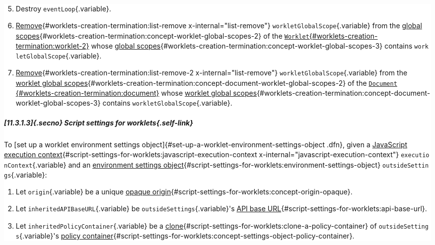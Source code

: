 5.  Destroy `eventLoop`{.variable}.

6.  [Remove](https://infra.spec.whatwg.org/#list-remove){#worklets-creation-termination:list-remove
    x-internal="list-remove"} `workletGlobalScope`{.variable} from the
    [global
    scopes](#concept-worklet-global-scopes){#worklets-creation-termination:concept-worklet-global-scopes-2}
    of the
    [`Worklet`{#worklets-creation-termination:worklet-2}](#worklet)
    whose [global
    scopes](#concept-worklet-global-scopes){#worklets-creation-termination:concept-worklet-global-scopes-3}
    contains `workletGlobalScope`{.variable}.

7.  [Remove](https://infra.spec.whatwg.org/#list-remove){#worklets-creation-termination:list-remove-2
    x-internal="list-remove"} `workletGlobalScope`{.variable} from the
    [worklet global
    scopes](#concept-document-worklet-global-scopes){#worklets-creation-termination:concept-document-worklet-global-scopes-2}
    of the
    [`Document`{#worklets-creation-termination:document}](dom.html#document)
    whose [worklet global
    scopes](#concept-document-worklet-global-scopes){#worklets-creation-termination:concept-document-worklet-global-scopes-3}
    contains `workletGlobalScope`{.variable}.

##### [11.3.1.3]{.secno} Script settings for worklets[](#script-settings-for-worklets){.self-link}

To [set up a worklet environment settings
object]{#set-up-a-worklet-environment-settings-object .dfn}, given a
[JavaScript execution
context](https://tc39.es/ecma262/#sec-execution-contexts){#script-settings-for-worklets:javascript-execution-context
x-internal="javascript-execution-context"} `executionContext`{.variable}
and an [environment settings
object](webappapis.html#environment-settings-object){#script-settings-for-worklets:environment-settings-object}
`outsideSettings`{.variable}:

1.  Let `origin`{.variable} be a unique [opaque
    origin](browsers.html#concept-origin-opaque){#script-settings-for-worklets:concept-origin-opaque}.

2.  Let `inheritedAPIBaseURL`{.variable} be
    `outsideSettings`{.variable}\'s [API base
    URL](webappapis.html#api-base-url){#script-settings-for-worklets:api-base-url}.

3.  Let `inheritedPolicyContainer`{.variable} be a
    [clone](browsers.html#clone-a-policy-container){#script-settings-for-worklets:clone-a-policy-container}
    of `outsideSettings`{.variable}\'s [policy
    container](webappapis.html#concept-settings-object-policy-container){#script-settings-for-worklets:concept-settings-object-policy-container}.

